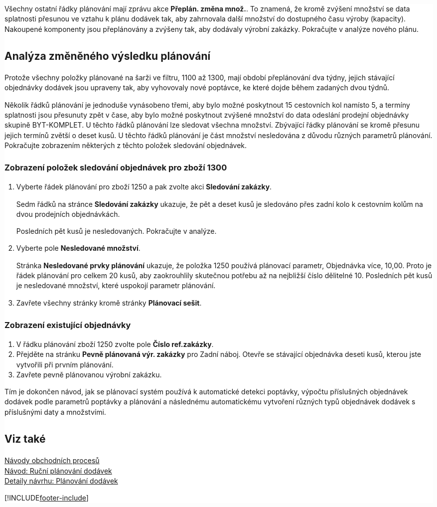 Všechny ostatní řádky plánování mají zprávu akce **Přeplán.  změna  množ.**. To znamená, že kromě zvýšení množství se data splatnosti přesunou ve vztahu k plánu dodávek tak, aby zahrnovala další množství do dostupného času výroby (kapacity). Nakoupené komponenty jsou přeplánovány a zvýšeny tak, aby dodávaly výrobní zakázky. Pokračujte v analýze nového plánu.

## Analýza změněného výsledku plánování
Protože všechny položky plánované na šarži ve filtru, 1100 až 1300, mají období přeplánování dva týdny, jejich stávající objednávky dodávek jsou upraveny tak, aby vyhovovaly nové poptávce, ke které dojde během zadaných dvou týdnů.

Několik řádků plánování je jednoduše vynásobeno třemi, aby bylo možné poskytnout 15 cestovních kol namísto 5, a termíny splatnosti jsou přesunuty zpět v čase, aby bylo možné poskytnout zvýšené množství do data odeslání prodejní objednávky skupině BYT-KOMPLET. U těchto řádků plánování lze sledovat všechna množství. Zbývající řádky plánování se kromě přesunu jejich termínů zvětší o deset kusů. U těchto řádků plánování je část množství nesledována z důvodu různých parametrů plánování. Pokračujte zobrazením některých z těchto položek sledování objednávek.

### Zobrazení položek sledování objednávek pro zboží 1300

1. Vyberte řádek plánování pro zboží 1250 a pak zvolte akci **Sledování zakázky**.

   Sedm řádků na stránce **Sledování zakázky** ukazuje, že pět a deset kusů je sledováno přes zadní kolo k cestovním kolům na dvou prodejních objednávkách.

   Posledních pět kusů je nesledovaných. Pokračujte v analýze.

2. Vyberte pole **Nesledované množství**.

   Stránka **Nesledované prvky plánování** ukazuje, že položka 1250 používá plánovací parametr, Objednávka více, 10,00. Proto je řádek plánování pro celkem 20 kusů, aby zaokrouhlily skutečnou potřebu až na nejbližší číslo dělitelné 10. Posledních pět kusů je nesledované množství, které uspokojí parametr plánování.

3. Zavřete všechny stránky kromě stránky **Plánovací sešit**.

### Zobrazení existující objednávky

1. V řádku plánování zboží 1250 zvolte pole **Číslo  ref.zakázky**.
2. Přejděte na stránku **Pevně plánovaná výr. zakázky** pro Zadní náboj. Otevře se stávající objednávka deseti kusů, kterou jste vytvořili při prvním plánování.
3. Zavřete pevně plánovanou výrobní zakázku.

Tím je dokončen návod, jak se plánovací systém používá k automatické detekci poptávky, výpočtu příslušných objednávek dodávek podle parametrů poptávky a plánování a následnému automatickému vytvoření různých typů objednávek dodávek s příslušnými daty a množstvími.

## Viz také
[Návody obchodních procesů](walkthrough-business-process-walkthroughs.md)     
[Návod: Ruční plánování dodávek](walkthrough-planning-supplies-manually.md)     
[Detaily návrhu: Plánování dodávek](design-details-supply-planning.md)


[!INCLUDE[footer-include](includes/footer-banner.md)]